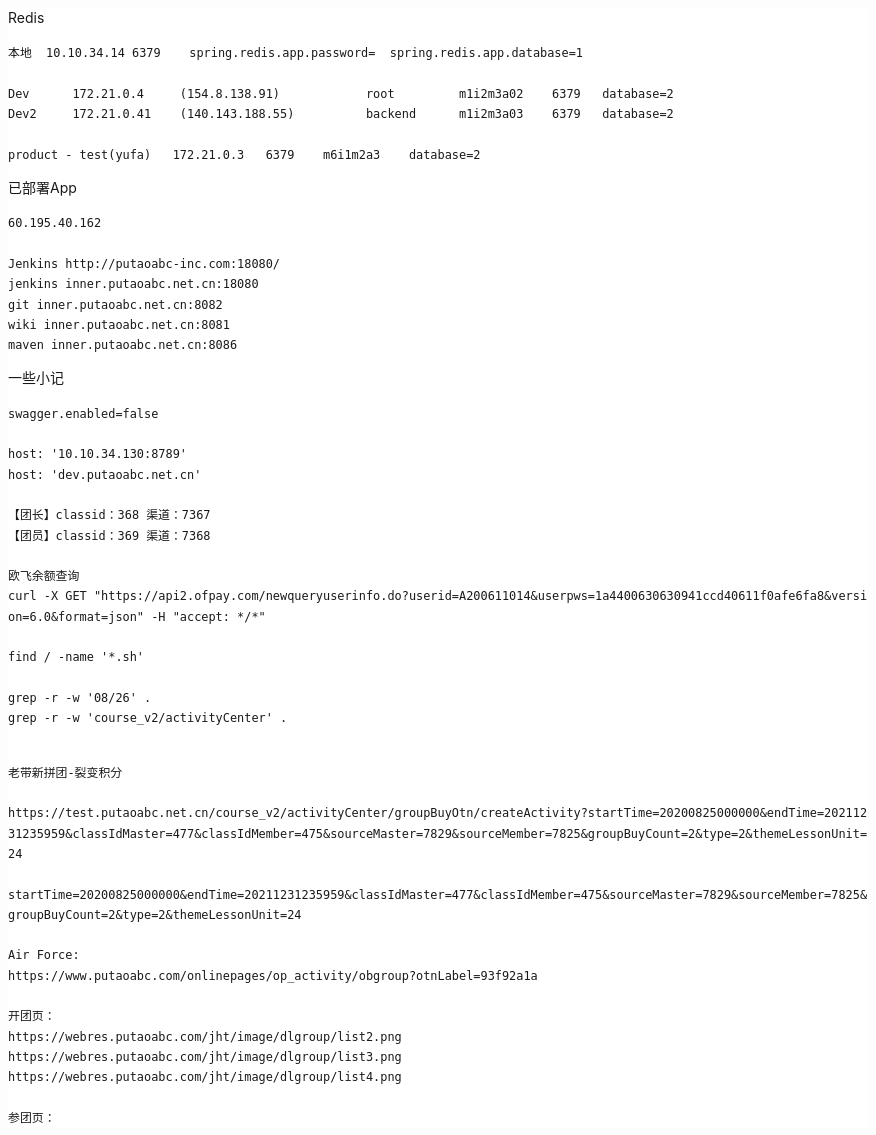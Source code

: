 
Redis
```
本地  10.10.34.14	6379	spring.redis.app.password=	spring.redis.app.database=1

Dev	     172.21.0.4     (154.8.138.91)	    	  root         m1i2m3a02	6379   database=2
Dev2	 172.21.0.41    (140.143.188.55)	      backend	   m1i2m3a03	6379   database=2

product - test(yufa)   172.21.0.3	6379	m6i1m2a3	database=2

```


已部署App
```
60.195.40.162

Jenkins http://putaoabc-inc.com:18080/
jenkins inner.putaoabc.net.cn:18080
git inner.putaoabc.net.cn:8082
wiki inner.putaoabc.net.cn:8081
maven inner.putaoabc.net.cn:8086

```



一些小记
```
swagger.enabled=false

host: '10.10.34.130:8789'
host: 'dev.putaoabc.net.cn'

【团长】classid：368 渠道：7367
【团员】classid：369 渠道：7368

欧飞余额查询
curl -X GET "https://api2.ofpay.com/newqueryuserinfo.do?userid=A200611014&userpws=1a4400630630941ccd40611f0afe6fa8&version=6.0&format=json" -H "accept: */*"

find / -name '*.sh'

grep -r -w '08/26' .
grep -r -w 'course_v2/activityCenter' .


```


```
老带新拼团-裂变积分

https://test.putaoabc.net.cn/course_v2/activityCenter/groupBuyOtn/createActivity?startTime=20200825000000&endTime=20211231235959&classIdMaster=477&classIdMember=475&sourceMaster=7829&sourceMember=7825&groupBuyCount=2&type=2&themeLessonUnit=24

startTime=20200825000000&endTime=20211231235959&classIdMaster=477&classIdMember=475&sourceMaster=7829&sourceMember=7825&groupBuyCount=2&type=2&themeLessonUnit=24

Air Force:
https://www.putaoabc.com/onlinepages/op_activity/obgroup?otnLabel=93f92a1a

开团页：
https://webres.putaoabc.com/jht/image/dlgroup/list2.png
https://webres.putaoabc.com/jht/image/dlgroup/list3.png
https://webres.putaoabc.com/jht/image/dlgroup/list4.png

参团页：
```